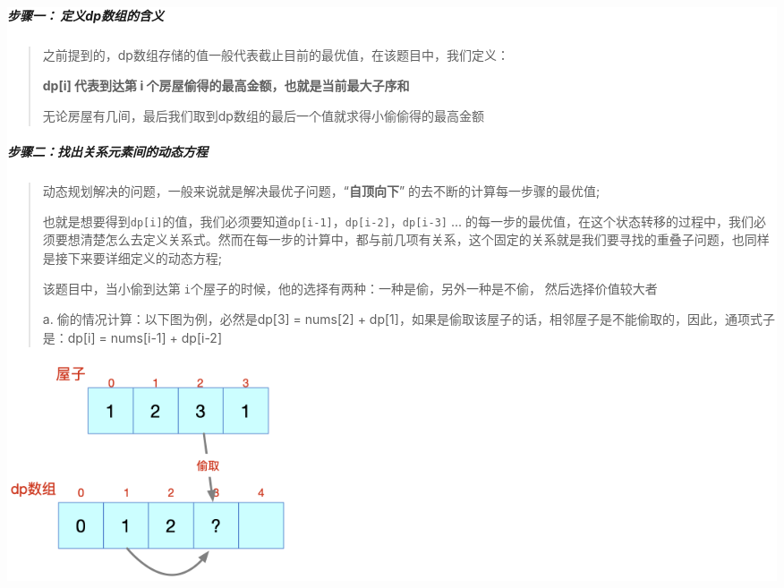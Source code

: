 ##### 步骤一： 定义dp数组的含义

> 之前提到的，dp数组存储的值一般代表截止目前的最优值，在该题目中，我们定义：
>
> **dp[i] 代表到达第 i 个房屋偷得的最高金额，也就是当前最大子序和**
>
> 无论房屋有几间，最后我们取到dp数组的最后一个值就求得小偷偷得的最高金额

##### 步骤二：找出关系元素间的动态方程

> 动态规划解决的问题，一般来说就是解决最优子问题，“**自顶向下**” 的去不断的计算每一步骤的最优值;
>
> 也就是想要得到`dp[i]`的值，我们必须要知道`dp[i-1]`，`dp[i-2]`，`dp[i-3]` ... 的每一步的最优值，在这个状态转移的过程中，我们必须要想清楚怎么去定义关系式。然而在每一步的计算中，都与前几项有关系，这个固定的关系就是我们要寻找的重叠子问题，也同样是接下来要详细定义的动态方程;
>
> 该题目中，当小偷到达第 `i`个屋子的时候，他的选择有两种：一种是偷，另外一种是不偷， 然后选择价值较大者
>
> a. 偷的情况计算：以下图为例，必然是dp[3] = nums[2] + dp[1]，如果是偷取该屋子的话，相邻屋子是不能偷取的，因此，通项式子是：dp[i] =  nums[i-1] + dp[i-2]

<img src="./img/动态规划总结文档-10.png" style="zoom:40%;" />
